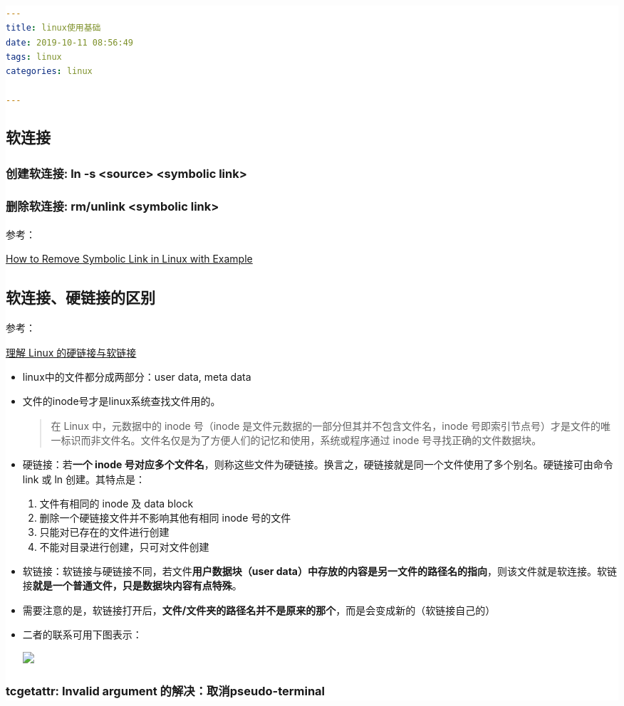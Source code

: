 ```yaml
---
title: linux使用基础
date: 2019-10-11 08:56:49
tags: linux
categories: linux

---
```




## 软连接

### 创建软连接: ln -s \<source\> \<symbolic link\>

### 删除软连接: rm/unlink \<symbolic link\>

参考：

[How to Remove Symbolic Link in Linux with Example](https://linoxide.com/linux-how-to/remove-symbolic-link/)



## 软连接、硬链接的区别

参考：

[理解 Linux 的硬链接与软链接](https://www.ibm.com/developerworks/cn/linux/l-cn-hardandsymb-links/)



- linux中的文件都分成两部分：user data, meta data

- 文件的inode号才是linux系统查找文件用的。

  > 在 Linux 中，元数据中的 inode 号（inode 是文件元数据的一部分但其并不包含文件名，inode 号即索引节点号）才是文件的唯一标识而非文件名。文件名仅是为了方便人们的记忆和使用，系统或程序通过 inode 号寻找正确的文件数据块。

- 硬链接：若**一个 inode 号对应多个文件名**，则称这些文件为硬链接。换言之，硬链接就是同一个文件使用了多个别名。硬链接可由命令 link 或 ln 创建。其特点是：
  1. 文件有相同的 inode 及 data block
  2. 删除一个硬链接文件并不影响其他有相同 inode 号的文件
  3. 只能对已存在的文件进行创建
  4. 不能对目录进行创建，只可对文件创建
  
- 软链接：软链接与硬链接不同，若文件**用户数据块（user data）中存放的内容是另一文件的路径名的指向**，则该文件就是软连接。软链接**就是一个普通文件，只是数据块内容有点特殊**。

- 需要注意的是，软链接打开后，**文件/文件夹的路径名并不是原来的那个**，而是会变成新的（软链接自己的）

- 二者的联系可用下图表示：

  ![](https://raw.githubusercontent.com/khalitt/IMG_REPO/master/20191011093643.png)



### tcgetattr: Invalid argument 的解决：取消pseudo-terminal
